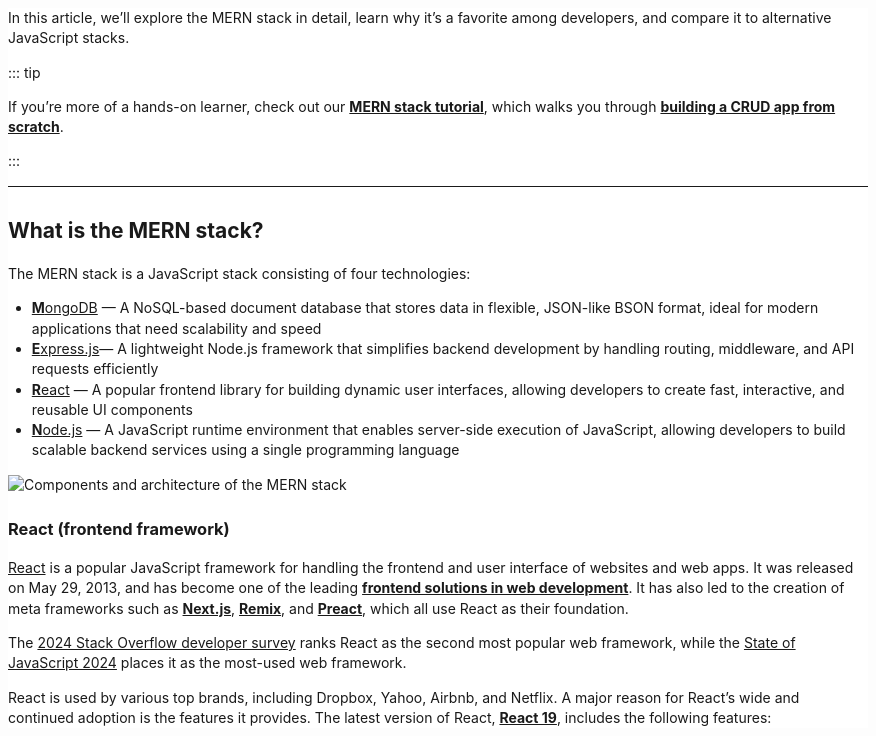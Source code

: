 In this article, we’ll explore the MERN stack in detail, learn why it’s a favorite among developers, and compare it to alternative JavaScript stacks.

::: tip

If you’re more of a hands-on learner, check out our [**MERN stack tutorial**](/blog.logrocket.com/mern-stack-tutorial.md), which walks you through **[**building a CRUD app from scratch**](/blog.logrocket.com/mern-stack-tutorial.md#building-restful-apis-mern-stack)**.

:::

---

## What is the MERN stack?

The MERN stack is a JavaScript stack consisting of four technologies:

- [<VPIcon icon="iconfont icon-mongodb"/>**M**ongoDB](https://mongodb.com/) — A NoSQL-based document database that stores data in flexible, JSON-like BSON format, ideal for modern applications that need scalability and speed
- [<VPIcon icon="iconfont icon-express"/>**E**xpress.js](https://expressjs.com/)— A lightweight Node.js framework that simplifies backend development by handling routing, middleware, and API requests efficiently
- [<VPIcon icon="fa-brands fa-react"/>**R**eact](https://react.dev/) — A popular frontend library for building dynamic user interfaces, allowing developers to create fast, interactive, and reusable UI components
- [<VPIcon icon="fa-brands fa-node"/>**N**ode.js](https://nodejs.org/en) — A JavaScript runtime environment that enables server-side execution of JavaScript, allowing developers to build scalable backend services using a single programming language

![Components and architecture of the MERN stack](https://paper-attachments.dropboxusercontent.com/s_B5A9487B8E93C2D596818BB443FFECA3635AB7A655E8B0A316EC63944E48D7A3_1738373583500_1.+MERN+stack+architecture.png)

### React (frontend framework)

[<VPIcon icon="fas fa-globe"/>React](https://blog.logrocket.com/tag/react/) is a popular JavaScript framework for handling the frontend and user interface of websites and web apps. It was released on May 29, 2013, and has become one of the leading [**frontend solutions in web development**](/blog.logrocket.com/history-of-frontend-frameworks.md). It has also led to the creation of meta frameworks such as [**Next.js**](/blog.logrocket.com/next-js-vs-react-developer-experience.md), [**Remix**](/blog.logrocket.com/guide-to-remix-react-framework.md), and [**Preact**](https://blog.logrocket.com/introduction-to-preact-a-smaller-faster-react-alternative-ad5532eb6d79/), which all use React as their foundation.


The [<VPIcon icon="fa-brands fa-stack-overflow"/>2024 Stack Overflow developer survey](https://survey.stackoverflow.co/2024/technology#1-web-frameworks-and-technologies) ranks React as the second most popular web framework, while the [<VPIcon icon="fas fa-globe"/>State of JavaScript 2024](https://2024.stateofjs.com/en-US/libraries/front-end-frameworks/#front_end_frameworks_ratios) places it as the most-used web framework.

React is used by various top brands, including Dropbox, Yahoo, Airbnb, and Netflix. A major reason for React’s wide and continued adoption is the features it provides. The latest version of React, [**React 19**](/blog.logrocket.com/how-react-19-can-help-you-make-faster-websites.md), includes the following features:
